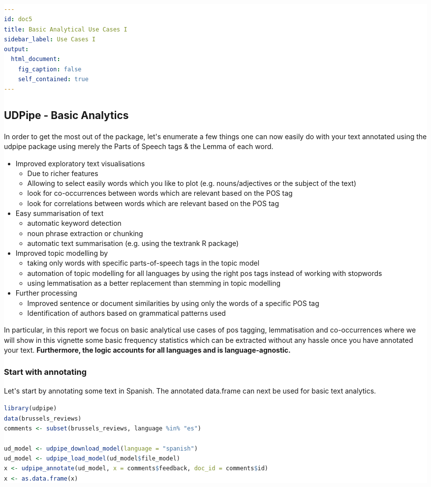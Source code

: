 ```yaml
---
id: doc5
title: Basic Analytical Use Cases I
sidebar_label: Use Cases I
output:
  html_document:
    fig_caption: false
    self_contained: true
---
```




## UDPipe - Basic Analytics

In order to get the most out of the package, let's enumerate a few things one can now easily do with your text annotated using the udpipe package using merely the Parts of Speech tags & the Lemma of each word. 

- Improved exploratory text visualisations 
    - Due to richer features
    - Allowing to select easily words which you like to plot (e.g. nouns/adjectives or the subject of the text)
    - look for co-occurrences between words which are relevant based on the POS tag
    - look for correlations between words which are relevant based on the POS tag
- Easy summarisation of text
    - automatic keyword detection
    - noun phrase extraction or chunking
    - automatic text summarisation (e.g. using the textrank R package)
- Improved topic modelling by 
    - taking only words with specific parts-of-speech tags in the topic model
    - automation of topic modelling for all languages by using the right pos tags instead of working with stopwords
    - using lemmatisation as a better replacement than stemming in topic modelling
- Further processing
    - Improved sentence or document similarities by using only the words of a specific POS tag
    - Identification of authors based on grammatical patterns used

In particular, in this report we focus on basic analytical use cases of pos tagging, lemmatisation and co-occurrences where we will show in this vignette some basic frequency statistics which can be extracted without any hassle once you have annotated your text. 
**Furthermore, the logic accounts for all languages and is language-agnostic.**

### Start with annotating

Let's start by annotating some text in Spanish. The annotated data.frame can next be used for basic text analytics. 


```r
library(udpipe)
data(brussels_reviews)
comments <- subset(brussels_reviews, language %in% "es")

ud_model <- udpipe_download_model(language = "spanish")
ud_model <- udpipe_load_model(ud_model$file_model)
x <- udpipe_annotate(ud_model, x = comments$feedback, doc_id = comments$id)
x <- as.data.frame(x)
```
